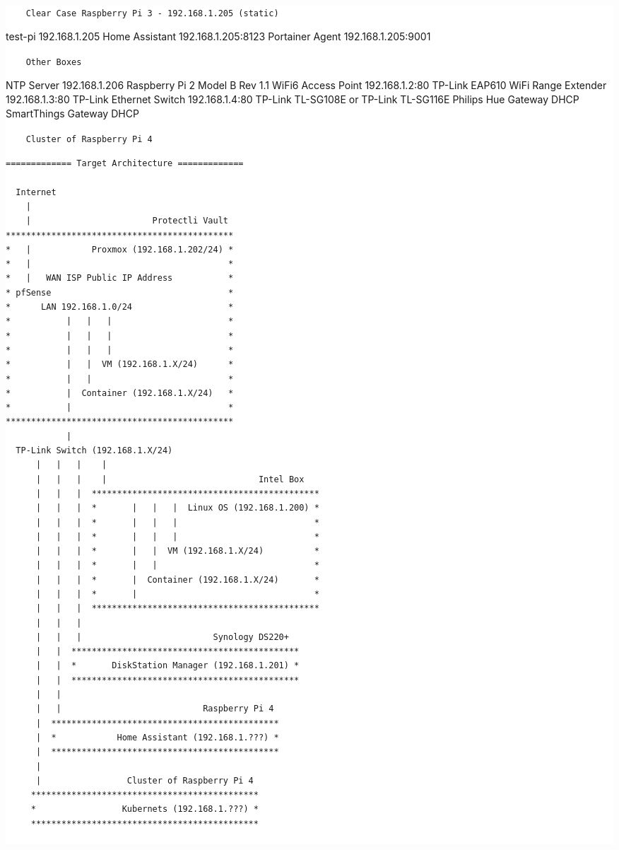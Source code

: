         Clear Case Raspberry Pi 3 - 192.168.1.205 (static)
test-pi              192.168.1.205
Home Assistant       192.168.1.205:8123
Portainer Agent      192.168.1.205:9001

        Other Boxes
NTP Server           192.168.1.206        Raspberry Pi 2 Model B Rev 1.1
WiFi6 Access Point   192.168.1.2:80       TP-Link EAP610
WiFi Range Extender  192.168.1.3:80       TP-Link
Ethernet Switch      192.168.1.4:80       TP-Link TL-SG108E or TP-Link TL-SG116E
Philips Hue Gateway  DHCP
SmartThings Gateway  DHCP

        Cluster of Raspberry Pi 4

```
============= Target Architecture =============

  Internet
    |
    |                        Protectli Vault
*********************************************
*   |            Proxmox (192.168.1.202/24) *
*   |                                       *
*   |   WAN ISP Public IP Address           *
* pfSense                                   *
*      LAN 192.168.1.0/24                   *
*           |   |   |                       *
*           |   |   |                       *
*           |   |   |                       *
*           |   |  VM (192.168.1.X/24)      *
*           |   |                           *
*           |  Container (192.168.1.X/24)   *
*           |                               *
*********************************************
            |
  TP-Link Switch (192.168.1.X/24)
      |   |   |    |
      |   |   |    |                              Intel Box
      |   |   |  *********************************************
      |   |   |  *       |   |   |  Linux OS (192.168.1.200) *
      |   |   |  *       |   |   |                           *
      |   |   |  *       |   |   |                           *
      |   |   |  *       |   |  VM (192.168.1.X/24)          *
      |   |   |  *       |   |                               *
      |   |   |  *       |  Container (192.168.1.X/24)       *
      |   |   |  *       |                                   *
      |   |   |  *********************************************
      |   |   |
      |   |   |                          Synology DS220+
      |   |  *********************************************
      |   |  *       DiskStation Manager (192.168.1.201) *
      |   |  *********************************************
      |   |
      |   |                            Raspberry Pi 4
      |  *********************************************
      |  *            Home Assistant (192.168.1.???) *
      |  *********************************************
      |
      |                 Cluster of Raspberry Pi 4
     *********************************************
     *                 Kubernets (192.168.1.???) *
     *********************************************


```